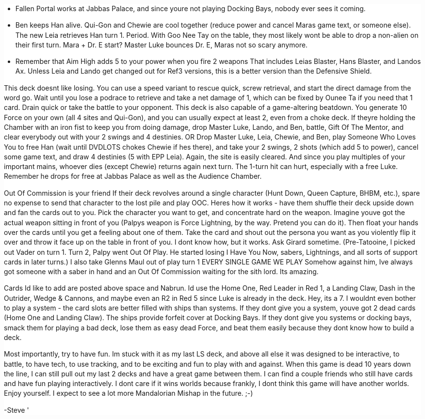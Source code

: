 
* Fallen Portal works at Jabbas Palace, and since youre not playing Docking Bays, nobody ever sees it coming.


* Ben keeps Han alive. Qui-Gon and Chewie are cool together (reduce power and cancel Maras game text, or someone else). The new Leia retrieves Han turn 1. Period. With Goo Nee Tay on the table, they most likely wont be able to drop a non-alien on their first turn. Mara + Dr. E start? Master Luke bounces Dr. E, Maras not so scary anymore.


* Remember that Aim High adds 5 to your power when you fire 2 weapons That includes Leias Blaster, Hans Blaster, and Landos Ax. Unless Leia and Lando get changed out for Ref3 versions, this is a better version than the Defensive Shield.


This deck doesnt like losing. You can use a speed variant to rescue quick, screw retrieval, and start the direct damage from the word go. Wait until you lose a podrace to retrieve and take a net damage of 1, which can be fixed by Ounee Ta if you need that 1 card. Drain quick or take the battle to your opponent. This deck is also capable of a game-altering beatdown. You generate 10 Force on your own (all 4 sites and Qui-Gon), and you can usually expect at least 2, even from a choke deck. If theyre holding the Chamber with an iron fist to keep you from doing damage, drop Master Luke, Lando, and Ben, battle, Gift Of The Mentor, and clear everybody out with your 2 swings and 4 destinies. OR Drop Master Luke, Leia, Chewie, and Ben, play Someone Who Loves You to free Han (wait until DVDLOTS chokes Chewie if hes there), and take your 2 swings, 2 shots (which add 5 to power), cancel some game text, and draw 4 destinies (5 with EPP Leia). Again, the site is easily cleared. And since you play multiples of your important mains, whoever dies (except Chewie) returns again next turn. The 1-turn hit can hurt, especially with a free Luke. Remember he drops for free at Jabbas Palace as well as the Audience Chamber.


Out Of Commission is your friend If their deck revolves around a single character (Hunt Down, Queen Capture, BHBM, etc.), spare no expense to send that character to the lost pile and play OOC. Heres how it works - have them shuffle their deck upside down and fan the cards out to you. Pick the character you want to get, and concentrate hard on the weapon. Imagine youve got the actual weapon sitting in front of you (Palpys weapon is Force Lightning, by the way. Pretend you can do it). Then float your hands over the cards until you get a feeling about one of them. Take the card and shout out the persona you want as you violently flip it over and throw it face up on the table in front of you. I dont know how, but it works. Ask Girard sometime. (Pre-Tatooine, I picked out Vader on turn 1. Turn 2, Palpy went Out Of Play. He started losing I Have You Now, sabers, Lightnings, and all sorts of support cards in later turns.) I also take Glenns Maul out of play turn 1 EVERY SINGLE GAME WE PLAY Somehow against him, Ive always got someone with a saber in hand and an Out Of Commission waiting for the sith lord. Its amazing.


Cards Id like to add are posted above space and Nabrun. Id use the Home One, Red Leader in Red 1, a Landing Claw, Dash in the Outrider, Wedge & Cannons, and maybe even an R2 in Red 5 since Luke is already in the deck. Hey, its a 7. I wouldnt even bother to play a system - the card slots are better filled with ships than systems. If they dont give you a system, youve got 2 dead cards (Home One and Landing Claw). The ships provide forfeit cover at Docking Bays. If they dont give you systems or docking bays, smack them for playing a bad deck, lose them as easy dead Force, and beat them easily because they dont know how to build a deck.


Most importantly, try to have fun. Im stuck with it as my last LS deck, and above all else it was designed to be interactive, to battle, to have tech, to use tracking, and to be exciting and fun to play with and against. When this game is dead 10 years down the line, I can still pull out my last 2 decks and have a great game between them. I can find a couple friends who still have cards and have fun playing interactively. I dont care if it wins worlds because frankly, I dont think this game will have another worlds. Enjoy yourself. I expect to see a lot more Mandalorian Mishap in the future. ;-)


-Steve  '
